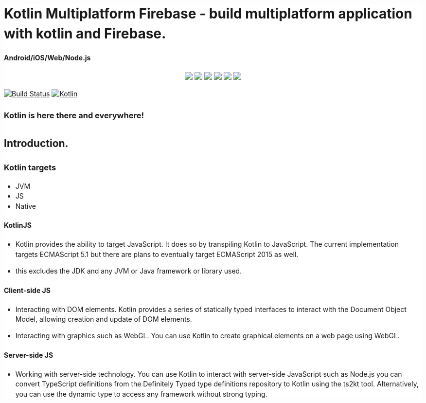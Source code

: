 # Kotlin Multiplatform Firebase - build multiplatform application with kotlin and Firebase. 

####  Android/iOS/Web/Node.js

<p align="center">
  <img src="https://upload.wikimedia.org/wikipedia/commons/7/74/Kotlin-logo.svg" width="50">
  <img src="https://upload.wikimedia.org/wikipedia/commons/d/db/Android_robot_2014.svg" width="50">
  <img src="https://upload.wikimedia.org/wikipedia/commons/6/66/Apple_iOS_logo.svg" width="50">
  <img src="https://upload.wikimedia.org/wikipedia/commons/6/6a/JavaScript-logo.png" width="50">
  <img src="https://upload.wikimedia.org/wikipedia/commons/d/d9/Node.js_logo.svg" width="70">
  <img src="https://upload.wikimedia.org/wikipedia/commons/4/42/Firebase_logo1.png" width="170">
</p>

[![Build Status](https://travis-ci.org/RubyLichtenstein/Kotlin-Multiplatform-Firebase.svg?branch=master)](https://travis-ci.org/RubyLichtenstein/Kotlin-Multiplatform-Firebase)
[![Kotlin](https://img.shields.io/badge/kotlin-1.3.0-blue.svg)](http://kotlinlang.org)


### Kotlin is here there and everywhere!

## Introduction.

### Kotlin targets
- JVM
- JS
- Native

#### KotlinJS

- Kotlin provides the ability to target JavaScript. It does so by transpiling Kotlin to JavaScript. The current implementation  targets ECMAScript 5.1 but there are plans to eventually target ECMAScript 2015 as well.

- this excludes the JDK and any JVM or Java framework or library used.

#### Client-side JS
- Interacting with DOM elements. Kotlin provides a series of statically typed interfaces to interact with the Document Object Model, allowing creation and update of DOM elements.

- Interacting with graphics such as WebGL. You can use Kotlin to create graphical elements on a web page using WebGL.

#### Server-side JS 
- Working with server-side technology. You can use Kotlin to interact with server-side JavaScript such as Node.js
you can convert TypeScript definitions from the Definitely Typed type definitions repository to Kotlin using the ts2kt tool. Alternatively, you can use the dynamic type to access any framework without strong typing.
